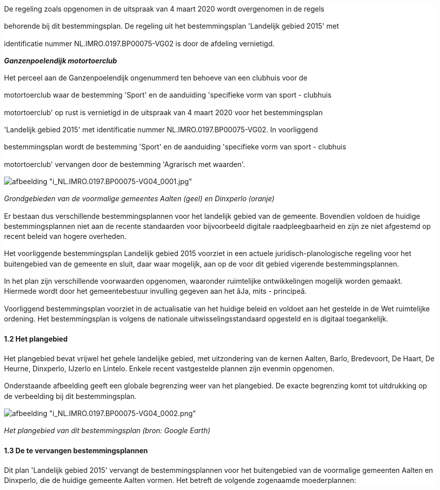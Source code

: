 De regeling zoals opgenomen in de uitspraak van 4 maart 2020 wordt overgenomen in de regels

behorende bij dit bestemmingsplan. De regeling uit het bestemmingsplan 'Landelijk gebied 2015' met

identificatie nummer NL.IMRO.0197\.BP00075\-VG02 is door de afdeling vernietigd.

***Ganzenpoelendijk motortoerclub***

Het perceel aan de Ganzenpoelendijk ongenummerd ten behoeve van een clubhuis voor de

motortoerclub waar de bestemming 'Sport' en de aanduiding 'specifieke vorm van sport \- clubhuis

motortoerclub' op rust is vernietigd in de uitspraak van 4 maart 2020 voor het bestemmingsplan

'Landelijk gebied 2015' met identificatie nummer NL.IMRO.0197\.BP00075\-VG02\. In voorliggend

bestemmingsplan wordt de bestemming 'Sport' en de aanduiding 'specifieke vorm van sport \- clubhuis

motortoerclub' vervangen door de bestemming 'Agrarisch met waarden'.

![afbeelding "i_NL.IMRO.0197.BP00075-VG04_0001.jpg"](i_NL.IMRO.0197.BP00075-VG04_0001.jpg)

*Grondgebieden van de voormalige gemeentes Aalten (geel) en Dinxperlo (oranje)*

Er bestaan dus verschillende bestemmingsplannen voor het landelijk gebied van de gemeente. Bovendien voldoen de huidige bestemmingsplannen niet aan de recente standaarden voor bijvoorbeeld digitale raadpleegbaarheid en zijn ze niet afgestemd op recent beleid van hogere overheden.

Het voorliggende bestemmingsplan Landelijk gebied 2015 voorziet in een actuele juridisch\-planologische regeling voor het buitengebied van de gemeente en sluit, daar waar mogelijk, aan op de voor dit gebied vigerende bestemmingsplannen.

In het plan zijn verschillende voorwaarden opgenomen, waaronder ruimtelijke ontwikkelingen mogelijk worden gemaakt. Hiermede wordt door het gemeentebestuur invulling gegeven aan het âJa, mits \- principeâ.

Voorliggend bestemmingsplan voorziet in de actualisatie van het huidige beleid en voldoet aan het gestelde in de Wet ruimtelijke ordening. Het bestemmingsplan is volgens de nationale uitwisselingsstandaard opgesteld en is digitaal toegankelijk.

#### 1\.2 Het plangebied

Het plangebied bevat vrijwel het gehele landelijke gebied, met uitzondering van de kernen Aalten, Barlo, Bredevoort, De Haart, De Heurne, Dinxperlo, IJzerlo en Lintelo. Enkele recent vastgestelde plannen zijn evenmin opgenomen.

Onderstaande afbeelding geeft een globale begrenzing weer van het plangebied. De exacte begrenzing komt tot uitdrukking op de verbeelding bij dit bestemmingsplan.

![afbeelding "i_NL.IMRO.0197.BP00075-VG04_0002.png"](i_NL.IMRO.0197.BP00075-VG04_0002.png)

*Het plangebied van dit bestemmingsplan (bron: Google Earth)*

#### 1\.3 De te vervangen bestemmingsplannen

Dit plan 'Landelijk gebied 2015' vervangt de bestemmingsplannen voor het buitengebied van de voormalige gemeenten Aalten en Dinxperlo, die de huidige gemeente Aalten vormen. Het betreft de volgende zogenaamde moederplannen:
